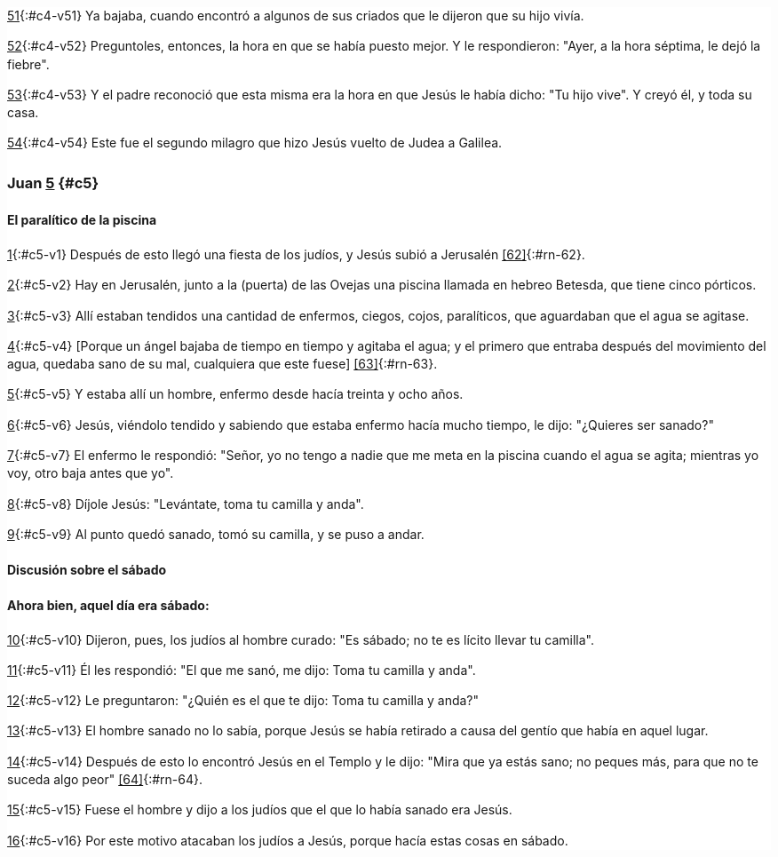[51](#c4-v51){:#c4-v51} Ya bajaba, cuando encontró a algunos de sus criados que le dijeron que su hijo vivía.

[52](#c4-v52){:#c4-v52} Preguntoles, entonces, la hora en que se había puesto mejor. Y le respondieron: "Ayer, a la hora séptima, le dejó la fiebre".

[53](#c4-v53){:#c4-v53} Y el padre reconoció que esta misma era la hora en que Jesús le había dicho: "Tu hijo vive". Y creyó él, y toda su casa.

[54](#c4-v54){:#c4-v54} Este fue el segundo milagro que hizo Jesús vuelto de Judea a Galilea.

### Juan [5](#c5) {#c5}

#### El paralítico de la piscina

[1](#c5-v1){:#c5-v1} Después de esto llegó una fiesta de los judíos, y Jesús subió a Jerusalén [[62]](#n-62){:#rn-62}.

[2](#c5-v2){:#c5-v2} Hay en Jerusalén, junto a la (puerta) de las Ovejas una piscina llamada en hebreo Betesda, que tiene cinco pórticos.

[3](#c5-v3){:#c5-v3} Allí estaban tendidos una cantidad de enfermos, ciegos, cojos, paralíticos, que aguardaban que el agua se agitase.

[4](#c5-v4){:#c5-v4} [Porque un ángel bajaba de tiempo en tiempo y agitaba el agua; y el primero que entraba después del movimiento del agua, quedaba sano de su mal, cualquiera que este fuese] [[63]](#n-63){:#rn-63}.

[5](#c5-v5){:#c5-v5} Y estaba allí un hombre, enfermo desde hacía treinta y ocho años.

[6](#c5-v6){:#c5-v6} Jesús, viéndolo tendido y sabiendo que estaba enfermo hacía mucho tiempo, le dijo: "¿Quieres ser sanado?"

[7](#c5-v7){:#c5-v7} El enfermo le respondió: "Señor, yo no tengo a nadie que me meta en la piscina cuando el agua se agita; mientras yo voy, otro baja antes que yo".

[8](#c5-v8){:#c5-v8} Díjole Jesús: "Levántate, toma tu camilla y anda".

[9](#c5-v9){:#c5-v9} Al punto quedó sanado, tomó su camilla, y se puso a andar.

#### Discusión sobre el sábado

#### Ahora bien, aquel día era sábado:

[10](#c5-v10){:#c5-v10} Dijeron, pues, los judíos al hombre curado: "Es sábado; no te es lícito llevar tu camilla".

[11](#c5-v11){:#c5-v11} Él les respondió: "El que me sanó, me dijo: Toma tu camilla y anda".

[12](#c5-v12){:#c5-v12} Le preguntaron: "¿Quién es el que te dijo: Toma tu camilla y anda?"

[13](#c5-v13){:#c5-v13} El hombre sanado no lo sabía, porque Jesús se había retirado a causa del gentío que había en aquel lugar.

[14](#c5-v14){:#c5-v14} Después de esto lo encontró Jesús en el Templo y le dijo: "Mira que ya estás sano; no peques más, para que no te suceda algo peor" [[64]](#n-64){:#rn-64}.

[15](#c5-v15){:#c5-v15} Fuese el hombre y dijo a los judíos que el que lo había sanado era Jesús.

[16](#c5-v16){:#c5-v16} Por este motivo atacaban los judíos a Jesús, porque hacía estas cosas en sábado.
